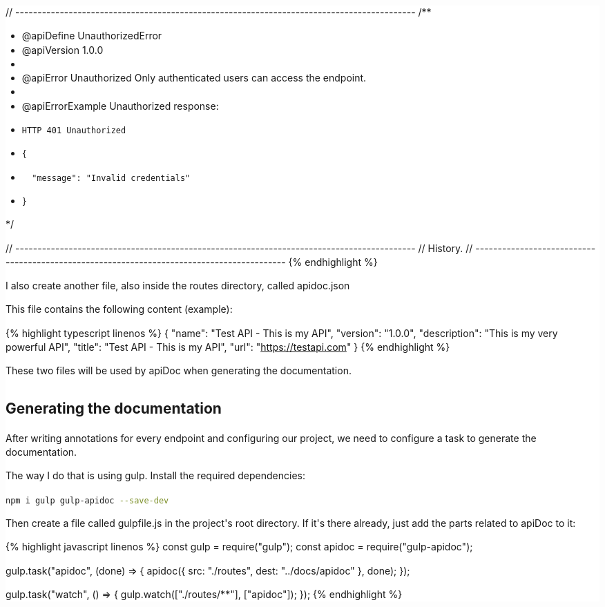 // ------------------------------------------------------------------------------------------
/**
 * @apiDefine UnauthorizedError
 * @apiVersion 1.0.0
 *
 * @apiError Unauthorized Only authenticated users can access the endpoint.
 *
 * @apiErrorExample  Unauthorized response:
 *     HTTP 401 Unauthorized
 *     {
 *       "message": "Invalid credentials"
 *     }
 */

// ------------------------------------------------------------------------------------------
// History.
// ------------------------------------------------------------------------------------------
{% endhighlight %}

I also create another file, also inside the routes directory, called apidoc.json

This file contains the following content (example):

{% highlight typescript linenos %}
{
    "name": "Test API - This is my API",
    "version": "1.0.0",
    "description": "This is my very powerful API",
    "title": "Test API - This is my API",
    "url": "https://testapi.com"
}
{% endhighlight %}

These two files will be used by apiDoc when generating the documentation.

## Generating the documentation

After writing annotations for every endpoint and configuring our project, we need to configure a task to generate the documentation.

The way I do that is using gulp. Install the required dependencies:

```bash
npm i gulp gulp-apidoc --save-dev
```

Then create a file called gulpfile.js in the project's root directory. If it's there already, just add the parts related to apiDoc to it:

{% highlight javascript linenos %}
const gulp = require("gulp");
const apidoc = require("gulp-apidoc");

gulp.task("apidoc", (done) => {
    apidoc({
        src: "./routes",
        dest: "../docs/apidoc"
    }, done);
});

gulp.task("watch", () => {
    gulp.watch(["./routes/**"], ["apidoc"]);
});
{% endhighlight %}
